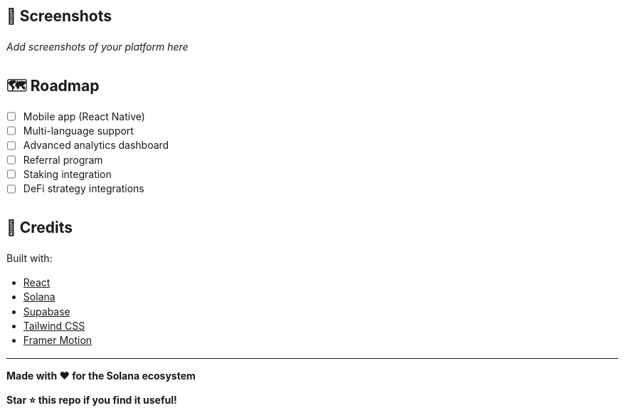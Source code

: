 ## 🎨 Screenshots

*Add screenshots of your platform here*

## 🗺️ Roadmap

- [ ] Mobile app (React Native)
- [ ] Multi-language support
- [ ] Advanced analytics dashboard
- [ ] Referral program
- [ ] Staking integration
- [ ] DeFi strategy integrations

## 🌟 Credits

Built with:
- [React](https://react.dev/)
- [Solana](https://solana.com/)
- [Supabase](https://supabase.com/)
- [Tailwind CSS](https://tailwindcss.com/)
- [Framer Motion](https://www.framer.com/motion/)

---

**Made with ❤️ for the Solana ecosystem**

**Star ⭐ this repo if you find it useful!**
